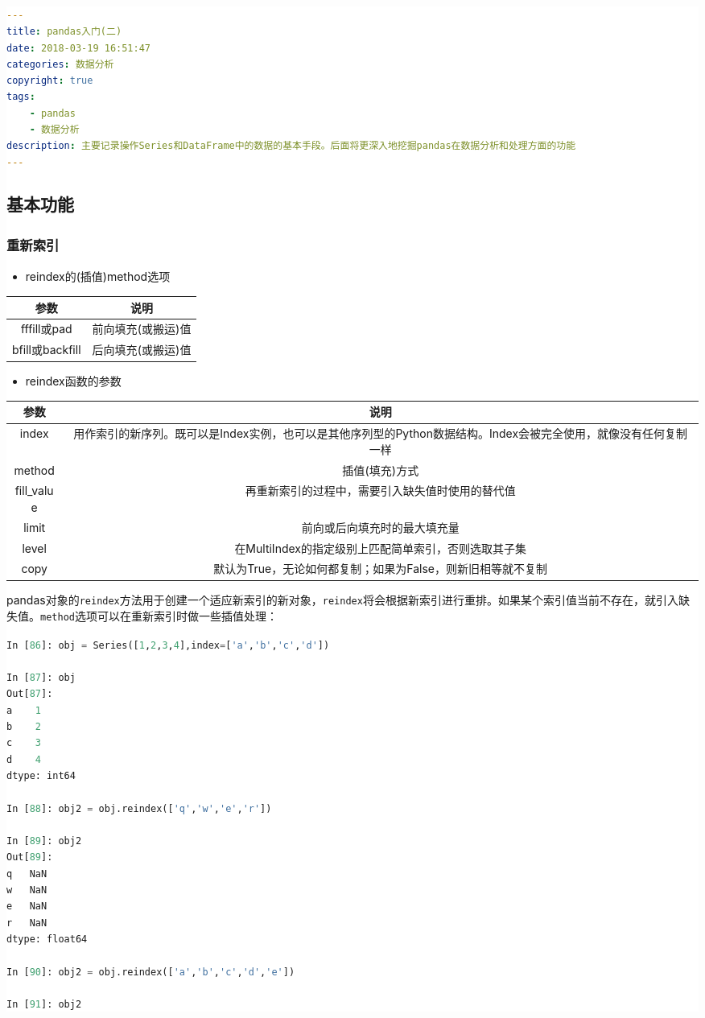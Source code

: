 ```yaml
---
title: pandas入门(二)
date: 2018-03-19 16:51:47
categories: 数据分析
copyright: true
tags:
    - pandas
    - 数据分析
description: 主要记录操作Series和DataFrame中的数据的基本手段。后面将更深入地挖掘pandas在数据分析和处理方面的功能
---
```

## 基本功能
### 重新索引

* reindex的(插值)method选项

|      参数       |        说明        |
|:---------------:|:------------------:|
|   fffill或pad   | 前向填充(或搬运)值 |
| bfill或backfill | 后向填充(或搬运)值 |

* reindex函数的参数

|    参数    |                                                       说明                                                       |
|:----------:|:----------------------------------------------------------------------------------------------------------------:|
|   index    | 用作索引的新序列。既可以是Index实例，也可以是其他序列型的Python数据结构。Index会被完全使用，就像没有任何复制一样 |
|   method   |                                                  插值(填充)方式                                                  |
| fill_value |                                 再重新索引的过程中，需要引入缺失值时使用的替代值                                 |
|   limit    |                                           前向或后向填充时的最大填充量                                           |
|   level    |                               在MultiIndex的指定级别上匹配简单索引，否则选取其子集                               |
|    copy    | 默认为True，无论如何都复制；如果为False，则新旧相等就不复制                                                                                                                |

pandas对象的`reindex`方法用于创建一个适应新索引的新对象，`reindex`将会根据新索引进行重排。如果某个索引值当前不存在，就引入缺失值。`method`选项可以在重新索引时做一些插值处理：
```Python
In [86]: obj = Series([1,2,3,4],index=['a','b','c','d'])

In [87]: obj
Out[87]:
a    1
b    2
c    3
d    4
dtype: int64

In [88]: obj2 = obj.reindex(['q','w','e','r'])

In [89]: obj2
Out[89]:
q   NaN
w   NaN
e   NaN
r   NaN
dtype: float64

In [90]: obj2 = obj.reindex(['a','b','c','d','e'])

In [91]: obj2
```

[^1]: 破坏平级关系是指在两个相同的数之间确认先后顺序。使用average表示如果在数组中7排在第五位和第六位，则其排名为5.5。min则为min(5,6)为5；max则为max(5,6)为7；first则表示在原数据中先出现排序靠前，紧邻的+1，依次递增。